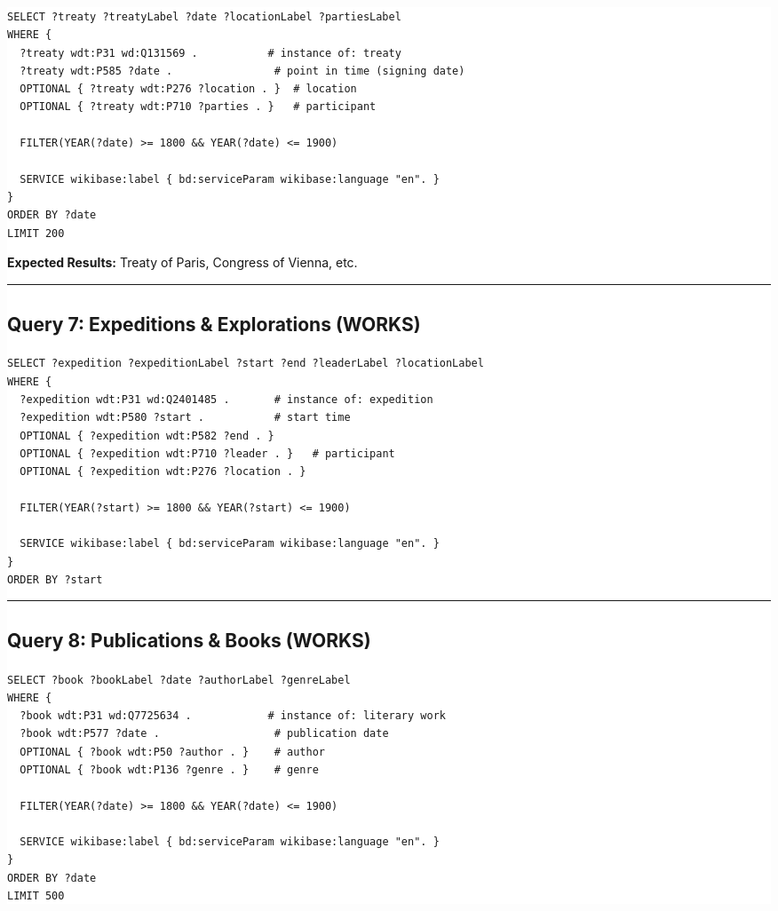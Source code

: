 ```sparql
SELECT ?treaty ?treatyLabel ?date ?locationLabel ?partiesLabel
WHERE {
  ?treaty wdt:P31 wd:Q131569 .           # instance of: treaty
  ?treaty wdt:P585 ?date .                # point in time (signing date)
  OPTIONAL { ?treaty wdt:P276 ?location . }  # location
  OPTIONAL { ?treaty wdt:P710 ?parties . }   # participant
  
  FILTER(YEAR(?date) >= 1800 && YEAR(?date) <= 1900)
  
  SERVICE wikibase:label { bd:serviceParam wikibase:language "en". }
}
ORDER BY ?date
LIMIT 200
```

**Expected Results:** Treaty of Paris, Congress of Vienna, etc.

---

## Query 7: Expeditions & Explorations (WORKS)

```sparql
SELECT ?expedition ?expeditionLabel ?start ?end ?leaderLabel ?locationLabel
WHERE {
  ?expedition wdt:P31 wd:Q2401485 .       # instance of: expedition
  ?expedition wdt:P580 ?start .           # start time
  OPTIONAL { ?expedition wdt:P582 ?end . }
  OPTIONAL { ?expedition wdt:P710 ?leader . }   # participant
  OPTIONAL { ?expedition wdt:P276 ?location . }
  
  FILTER(YEAR(?start) >= 1800 && YEAR(?start) <= 1900)
  
  SERVICE wikibase:label { bd:serviceParam wikibase:language "en". }
}
ORDER BY ?start
```

---

## Query 8: Publications & Books (WORKS)

```sparql
SELECT ?book ?bookLabel ?date ?authorLabel ?genreLabel
WHERE {
  ?book wdt:P31 wd:Q7725634 .            # instance of: literary work
  ?book wdt:P577 ?date .                  # publication date
  OPTIONAL { ?book wdt:P50 ?author . }    # author
  OPTIONAL { ?book wdt:P136 ?genre . }    # genre
  
  FILTER(YEAR(?date) >= 1800 && YEAR(?date) <= 1900)
  
  SERVICE wikibase:label { bd:serviceParam wikibase:language "en". }
}
ORDER BY ?date
LIMIT 500
```
